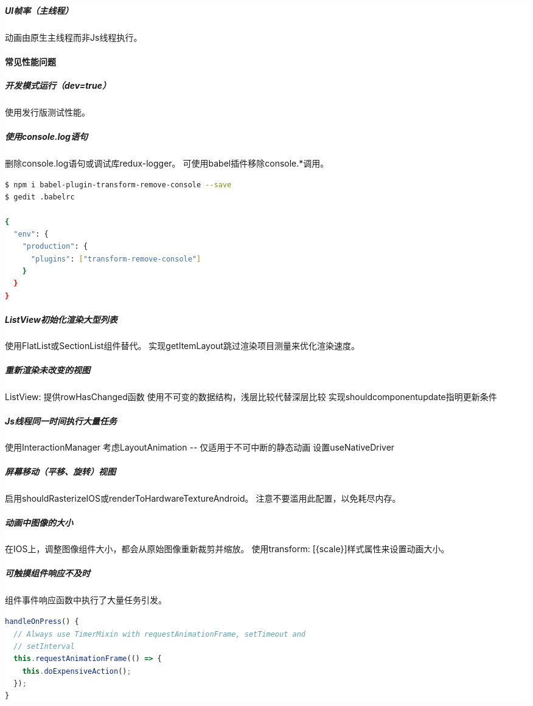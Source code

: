 ##### UI帧率（主线程）
动画由原生主线程而非Js线程执行。

#### 常见性能问题
##### 开发模式运行（dev=true）
使用发行版测试性能。

##### 使用console.log语句
删除console.log语句或调试库redux-logger。
可使用babel插件移除console.*调用。

``` bash
$ npm i babel-plugin-transform-remove-console --save
$ gedit .babelrc

{
  "env": {
    "production": {
      "plugins": ["transform-remove-console"]
    }
  }
}
```

##### ListView初始化渲染大型列表
使用FlatList或SectionList组件替代。
实现getItemLayout跳过渲染项目测量来优化渲染速度。

##### 重新渲染未改变的视图
ListView: 提供rowHasChanged函数
使用不可变的数据结构，浅层比较代替深层比较
实现shouldcomponentupdate指明更新条件

##### Js线程同一时间执行大量任务
使用InteractionManager
考虑LayoutAnimation -- 仅适用于不可中断的静态动画
设置useNativeDriver

##### 屏幕移动（平移、旋转）视图
启用shouldRasterizeIOS或renderToHardwareTextureAndroid。
注意不要滥用此配置，以免耗尽内存。

##### 动画中图像的大小
在IOS上，调整图像组件大小，都会从原始图像重新裁剪并缩放。
使用transform: [{scale}]样式属性来设置动画大小。

##### 可触摸组件响应不及时
组件事件响应函数中执行了大量任务引发。

``` javascript
handleOnPress() {
  // Always use TimerMixin with requestAnimationFrame, setTimeout and
  // setInterval
  this.requestAnimationFrame(() => {
    this.doExpensiveAction();
  });
}
```
